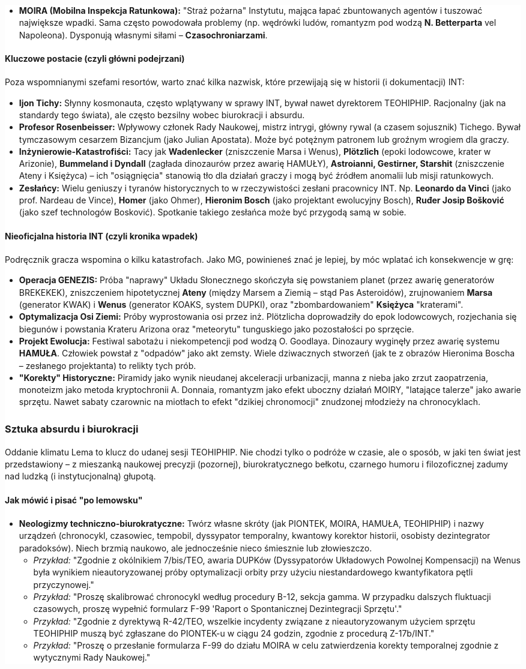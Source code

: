 * **MOIRA (Mobilna Inspekcja Ratunkowa):** "Straż pożarna" Instytutu, mająca łapać zbuntowanych agentów i tuszować największe wpadki. Sama często powodowała problemy (np. wędrówki ludów, romantyzm pod wodzą **N. Betterparta** vel Napoleona). Dysponują własnymi siłami – **Czasochroniarzami**.

#### Kluczowe postacie (czyli główni podejrzani)

Poza wspomnianymi szefami resortów, warto znać kilka nazwisk, które przewijają się w historii (i dokumentacji) INT:

* **Ijon Tichy:** Słynny kosmonauta, często wplątywany w sprawy INT, bywał nawet dyrektorem TEOHIPHIP. Racjonalny (jak na standardy tego świata), ale często bezsilny wobec biurokracji i absurdu.
* **Profesor Rosenbeisser:** Wpływowy członek Rady Naukowej, mistrz intrygi, główny rywal (a czasem sojusznik) Tichego. Bywał tymczasowym cesarzem Bizancjum (jako Julian Apostata). Może być potężnym patronem lub groźnym wrogiem dla graczy.
* **Inżynierowie-Katastrofiści:** Tacy jak **Wadenlecker** (zniszczenie Marsa i Wenus), **Plötzlich** (epoki lodowcowe, krater w Arizonie), **Bummeland i Dyndall** (zagłada dinozaurów przez awarię HAMUŁY), **Astroianni, Gestirner, Starshit** (zniszczenie Ateny i Księżyca) – ich "osiągnięcia" stanowią tło dla działań graczy i mogą być źródłem anomalii lub misji ratunkowych.
* **Zesłańcy:** Wielu geniuszy i tyranów historycznych to w rzeczywistości zesłani pracownicy INT. Np. **Leonardo da Vinci** (jako prof. Nardeau de Vince), **Homer** (jako Ohmer), **Hieronim Bosch** (jako projektant ewolucyjny Bosch), **Ruđer Josip Bošković** (jako szef technologów Bosković). Spotkanie takiego zesłańca może być przygodą samą w sobie.

#### Nieoficjalna historia INT (czyli kronika wpadek)

Podręcznik gracza wspomina o kilku katastrofach. Jako MG, powinieneś znać je lepiej, by móc wplatać ich konsekwencje w grę:

* **Operacja GENEZIS:** Próba "naprawy" Układu Słonecznego skończyła się powstaniem planet (przez awarię generatorów BREKEKEK), zniszczeniem hipotetycznej **Ateny** (między Marsem a Ziemią – stąd Pas Asteroidów), zrujnowaniem **Marsa** (generator KWAK) i **Wenus** (generator KOAKS, system DUPKI), oraz "zbombardowaniem" **Księżyca** "kraterami".
* **Optymalizacja Osi Ziemi:** Próby wyprostowania osi przez inż. Plötzlicha doprowadziły do epok lodowcowych, rozjechania się biegunów i powstania Krateru Arizona oraz "meteorytu" tunguskiego jako pozostałości po sprzęcie.
* **Projekt Ewolucja:** Festiwal sabotażu i niekompetencji pod wodzą O. Goodlaya. Dinozaury wyginęły przez awarię systemu **HAMUŁA**. Człowiek powstał z "odpadów" jako akt zemsty. Wiele dziwacznych stworzeń (jak te z obrazów Hieronima Boscha – zesłanego projektanta) to relikty tych prób.
* **"Korekty" Historyczne:** Piramidy jako wynik nieudanej akceleracji urbanizacji, manna z nieba jako zrzut zaopatrzenia, monoteizm jako metoda kryptochronii A. Donnaia, romantyzm jako efekt uboczny działań MOIRY, "latające talerze" jako awarie sprzętu. Nawet sabaty czarownic na miotłach to efekt "dzikiej chronomocji" znudzonej młodzieży na chronocyklach.

### Sztuka absurdu i biurokracji

Oddanie klimatu Lema to klucz do udanej sesji TEOHIPHIP. Nie chodzi tylko o podróże w czasie, ale o sposób, w jaki ten świat jest przedstawiony – z mieszanką naukowej precyzji (pozornej), biurokratycznego bełkotu, czarnego humoru i filozoficznej zadumy nad ludzką (i instytucjonalną) głupotą.

#### Jak mówić i pisać "po lemowsku"

* **Neologizmy techniczno-biurokratyczne:** Twórz własne skróty (jak PIONTEK, MOIRA, HAMUŁA, TEOHIPHIP) i nazwy urządzeń (chronocykl, czasowiec, tempobil, dyssypator temporalny, kwantowy korektor historii, osobisty dezintegrator paradoksów). Niech brzmią naukowo, ale jednocześnie nieco śmiesznie lub złowieszczo.
	* _Przykład:_ "Zgodnie z okólnikiem 7/bis/TEO, awaria DUPKów (Dyssypatorów Układowych Powolnej Kompensacji) na Wenus była wynikiem nieautoryzowanej próby optymalizacji orbity przy użyciu niestandardowego kwantyfikatora pętli przyczynowej."
	* _Przykład:_ "Proszę skalibrować chronocykl według procedury B-12, sekcja gamma. W przypadku dalszych fluktuacji czasowych, proszę wypełnić formularz F-99 'Raport o Spontanicznej Dezintegracji Sprzętu'."
	* _Przykład:_ "Zgodnie z dyrektywą R-42/TEO, wszelkie incydenty związane z nieautoryzowanym użyciem sprzętu TEOHIPHIP muszą być zgłaszane do PIONTEK-u w ciągu 24 godzin, zgodnie z procedurą Z-17b/INT."
	* _Przykład:_ "Proszę o przesłanie formularza F-99 do działu MOIRA w celu zatwierdzenia korekty temporalnej zgodnie z wytycznymi Rady Naukowej."
